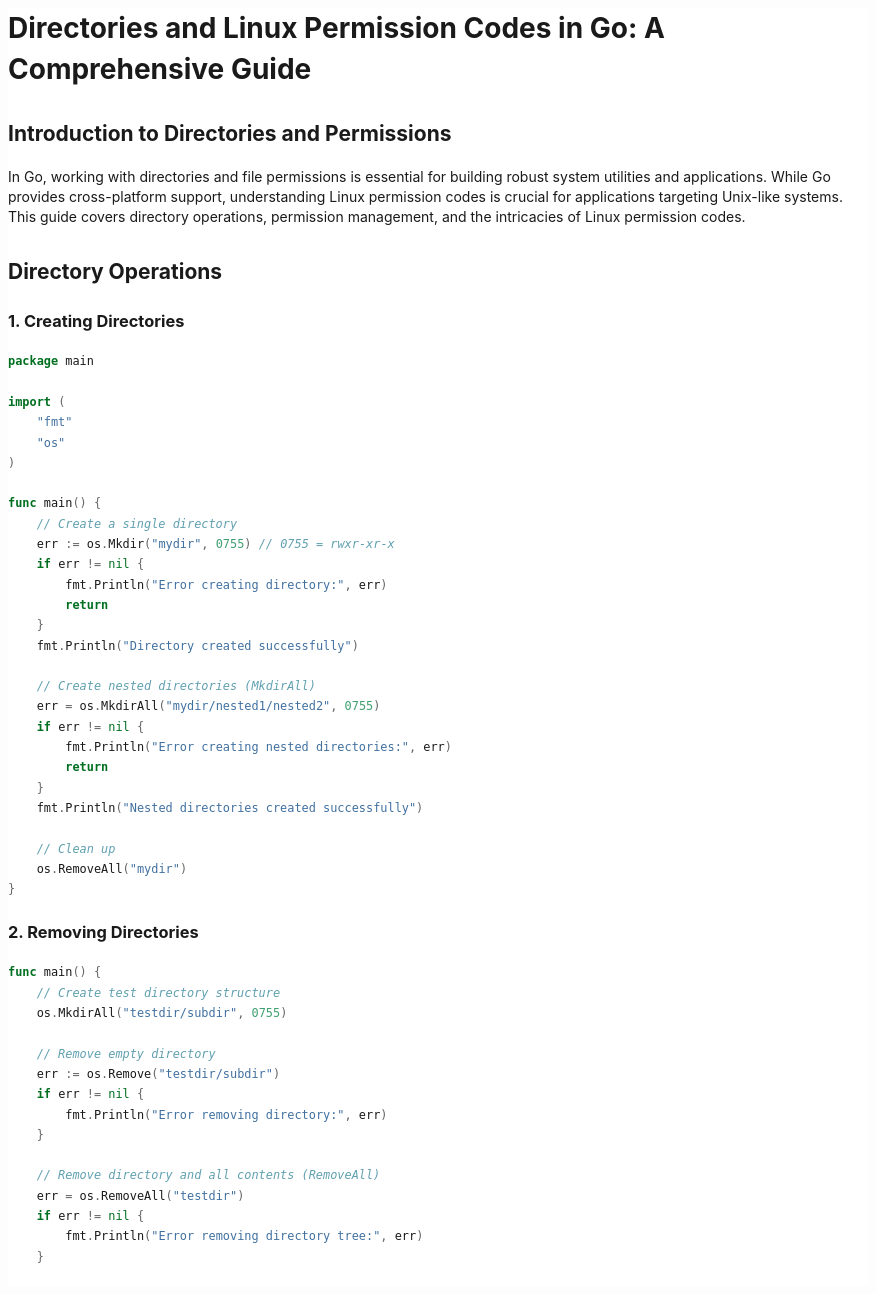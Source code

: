 

# Directories and Linux Permission Codes in Go: A Comprehensive Guide

## Introduction to Directories and Permissions
In Go, working with directories and file permissions is essential for building robust system utilities and applications. While Go provides cross-platform support, understanding Linux permission codes is crucial for applications targeting Unix-like systems. This guide covers directory operations, permission management, and the intricacies of Linux permission codes.

## Directory Operations

### 1. Creating Directories
```go
package main

import (
	"fmt"
	"os"
)

func main() {
	// Create a single directory
	err := os.Mkdir("mydir", 0755) // 0755 = rwxr-xr-x
	if err != nil {
		fmt.Println("Error creating directory:", err)
		return
	}
	fmt.Println("Directory created successfully")

	// Create nested directories (MkdirAll)
	err = os.MkdirAll("mydir/nested1/nested2", 0755)
	if err != nil {
		fmt.Println("Error creating nested directories:", err)
		return
	}
	fmt.Println("Nested directories created successfully")

	// Clean up
	os.RemoveAll("mydir")
}
```

### 2. Removing Directories
```go
func main() {
	// Create test directory structure
	os.MkdirAll("testdir/subdir", 0755)
	
	// Remove empty directory
	err := os.Remove("testdir/subdir")
	if err != nil {
		fmt.Println("Error removing directory:", err)
	}
	
	// Remove directory and all contents (RemoveAll)
	err = os.RemoveAll("testdir")
	if err != nil {
		fmt.Println("Error removing directory tree:", err)
	}
	
```